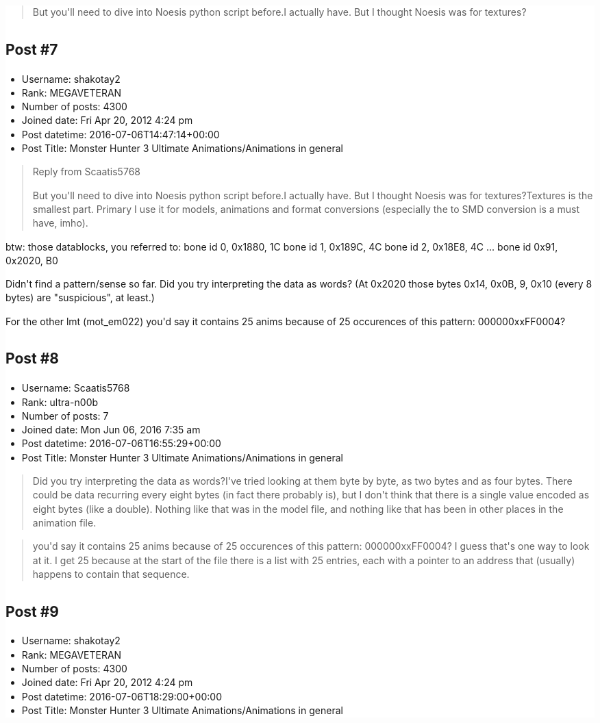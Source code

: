 > But you'll need to dive into Noesis python script before.I actually have. But I thought Noesis was for textures?
## Post #7
- Username: shakotay2
- Rank: MEGAVETERAN
- Number of posts: 4300
- Joined date: Fri Apr 20, 2012 4:24 pm
- Post datetime: 2016-07-06T14:47:14+00:00
- Post Title: Monster Hunter 3 Ultimate Animations/Animations in general

> Reply from Scaatis5768
>
> But you'll need to dive into Noesis python script before.I actually have. But I thought Noesis was for textures?Textures is the smallest part. Primary I use it for models, animations and format conversions (especially the to SMD conversion is a must have, imho).

btw: those datablocks, you referred to:
bone id 0, 0x1880, 1C
bone id 1, 0x189C, 4C
bone id 2, 0x18E8, 4C
...
bone id 0x91, 0x2020, B0

Didn't find a pattern/sense so far. Did you try interpreting the data as words?
(At 0x2020 those bytes 0x14, 0x0B, 9, 0x10 (every 8 bytes) are "suspicious", at least.)

For the other lmt (mot_em022) you'd say it contains 25 anims because of 25 occurences of this pattern: 000000xxFF0004?
## Post #8
- Username: Scaatis5768
- Rank: ultra-n00b
- Number of posts: 7
- Joined date: Mon Jun 06, 2016 7:35 am
- Post datetime: 2016-07-06T16:55:29+00:00
- Post Title: Monster Hunter 3 Ultimate Animations/Animations in general

> Did you try interpreting the data as words?I've tried looking at them byte by byte, as two bytes and as four bytes. There could be data recurring every eight bytes (in fact there probably is), but I don't think that there is a single value encoded as eight bytes (like a double). Nothing like that was in the model file, and nothing like that has been in other places in the animation file.

> you'd say it contains 25 anims because of 25 occurences of this pattern: 000000xxFF0004? I guess that's one way to look at it. I get 25 because at the start of the file there is a list with 25 entries, each with a pointer to an address that (usually) happens to contain that sequence.
## Post #9
- Username: shakotay2
- Rank: MEGAVETERAN
- Number of posts: 4300
- Joined date: Fri Apr 20, 2012 4:24 pm
- Post datetime: 2016-07-06T18:29:00+00:00
- Post Title: Monster Hunter 3 Ultimate Animations/Animations in general

